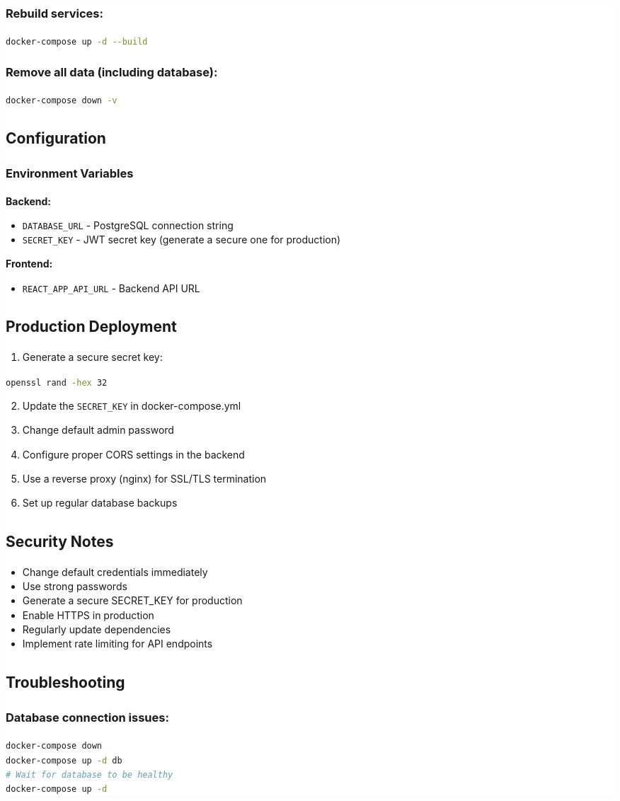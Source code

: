 ### Rebuild services:
```bash
docker-compose up -d --build
```

### Remove all data (including database):
```bash
docker-compose down -v
```

## Configuration

### Environment Variables

**Backend:**
- `DATABASE_URL` - PostgreSQL connection string
- `SECRET_KEY` - JWT secret key (generate a secure one for production)

**Frontend:**
- `REACT_APP_API_URL` - Backend API URL

## Production Deployment

1. Generate a secure secret key:
```bash
openssl rand -hex 32
```

2. Update the `SECRET_KEY` in docker-compose.yml

3. Change default admin password

4. Configure proper CORS settings in the backend

5. Use a reverse proxy (nginx) for SSL/TLS termination

6. Set up regular database backups

## Security Notes

- Change default credentials immediately
- Use strong passwords
- Generate a secure SECRET_KEY for production
- Enable HTTPS in production
- Regularly update dependencies
- Implement rate limiting for API endpoints

## Troubleshooting

### Database connection issues:
```bash
docker-compose down
docker-compose up -d db
# Wait for database to be healthy
docker-compose up -d
```
